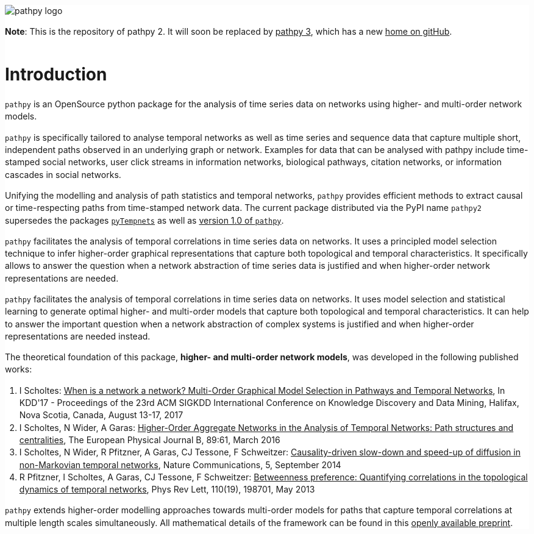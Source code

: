 <img src="https://github.com/IngoScholtes/pathpy/blob/master/pathpy_logo.png" width="300" alt="pathpy logo" />

**Note**: This is the repository of pathpy 2. It will soon be replaced by [pathpy 3](https://github.com/pathpy/pathpy), which has a new [home on gitHub](https://github.com/pathpy/pathpy).

# Introduction

`pathpy` is an OpenSource python package for the analysis of time series data on networks using higher- and multi-order network models.

`pathpy` is specifically tailored to analyse temporal networks as well as time series and sequence data that capture multiple short, independent paths observed in an underlying graph or network. Examples for data that can be analysed with pathpy include time-stamped social networks, user click streams in information networks, biological  pathways, citation networks, or information cascades in social networks.

Unifying the modelling and analysis of path statistics and temporal networks, `pathpy` provides efficient methods to extract causal or time-respecting paths from time-stamped network data. The current package distributed via the PyPI name `pathpy2` supersedes the packages [`pyTempnets`](https://github.com/IngoScholtes/pyTempNets) as well as [version 1.0 of `pathpy`](https://github.com/IngoScholtes/pathpy).

`pathpy` facilitates the analysis of temporal correlations in time series data on networks.
It uses a principled model selection technique to infer higher-order graphical representations that capture both topological and temporal characteristics. 
It specifically allows to answer the question when a network abstraction of time series data is justified and when higher-order network representations are needed.

`pathpy` facilitates the analysis of temporal correlations in time series data on networks. It uses model selection and statistical learning to generate optimal higher- and multi-order models that capture both topological and temporal characteristics. It can help to answer the important question when a network abstraction of complex systems is justified and when higher-order representations are needed instead.

The theoretical foundation of this package, **higher- and multi-order network models**, was developed in the following published works:

1. I Scholtes: [When is a network a network? Multi-Order Graphical Model Selection in Pathways and Temporal Networks](http://dl.acm.org/citation.cfm?id=3098145), In KDD'17 - Proceedings of the 23rd ACM SIGKDD International Conference on Knowledge Discovery and Data Mining, Halifax, Nova Scotia, Canada, August 13-17, 2017
2. I Scholtes, N Wider, A Garas: [Higher-Order Aggregate Networks in the Analysis of Temporal Networks: Path structures and centralities](http://dx.doi.org/10.1140/epjb/e2016-60663-0), The European Physical Journal B, 89:61, March 2016
3. I Scholtes, N Wider, R Pfitzner, A Garas, CJ Tessone, F Schweitzer: [Causality-driven slow-down and speed-up of diffusion in non-Markovian temporal networks](http://www.nature.com/ncomms/2014/140924/ncomms6024/full/ncomms6024.html), Nature Communications, 5, September 2014
4. R Pfitzner, I Scholtes, A Garas, CJ Tessone, F Schweitzer: [Betweenness preference: Quantifying correlations in the topological dynamics of temporal networks](http://journals.aps.org/prl/abstract/10.1103/PhysRevLett.110.198701), Phys Rev Lett, 110(19), 198701, May 2013

`pathpy` extends higher-order modelling approaches towards multi-order models for paths that capture temporal correlations at multiple length scales simultaneously. All mathematical details of the framework can be found in this [openly available preprint](https://arxiv.org/abs/1702.05499).
